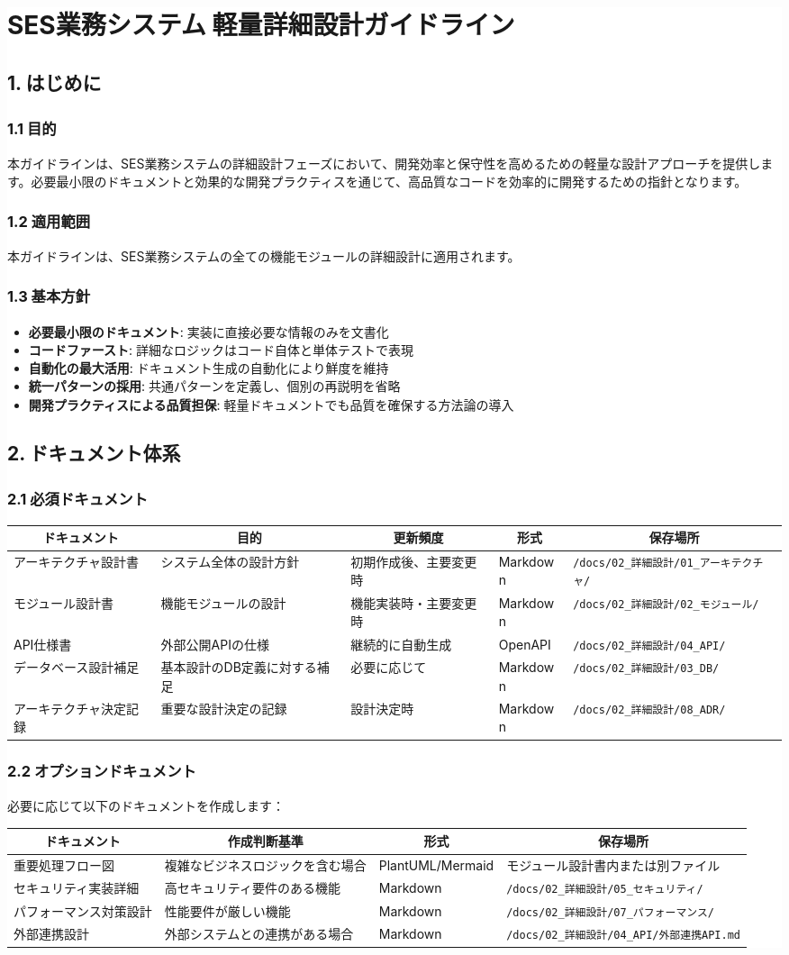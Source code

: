 # SES業務システム 軽量詳細設計ガイドライン

## 1. はじめに

### 1.1 目的

本ガイドラインは、SES業務システムの詳細設計フェーズにおいて、開発効率と保守性を高めるための軽量な設計アプローチを提供します。必要最小限のドキュメントと効果的な開発プラクティスを通じて、高品質なコードを効率的に開発するための指針となります。

### 1.2 適用範囲

本ガイドラインは、SES業務システムの全ての機能モジュールの詳細設計に適用されます。

### 1.3 基本方針

- **必要最小限のドキュメント**: 実装に直接必要な情報のみを文書化
- **コードファースト**: 詳細なロジックはコード自体と単体テストで表現
- **自動化の最大活用**: ドキュメント生成の自動化により鮮度を維持
- **統一パターンの採用**: 共通パターンを定義し、個別の再説明を省略
- **開発プラクティスによる品質担保**: 軽量ドキュメントでも品質を確保する方法論の導入

## 2. ドキュメント体系

### 2.1 必須ドキュメント

| ドキュメント | 目的 | 更新頻度 | 形式 | 保存場所 |
|------------|------|---------|------|---------|
| アーキテクチャ設計書 | システム全体の設計方針 | 初期作成後、主要変更時 | Markdown | `/docs/02_詳細設計/01_アーキテクチャ/` |
| モジュール設計書 | 機能モジュールの設計 | 機能実装時・主要変更時 | Markdown | `/docs/02_詳細設計/02_モジュール/` |
| API仕様書 | 外部公開APIの仕様 | 継続的に自動生成 | OpenAPI | `/docs/02_詳細設計/04_API/` |
| データベース設計補足 | 基本設計のDB定義に対する補足 | 必要に応じて | Markdown | `/docs/02_詳細設計/03_DB/` |
| アーキテクチャ決定記録 | 重要な設計決定の記録 | 設計決定時 | Markdown | `/docs/02_詳細設計/08_ADR/` |

### 2.2 オプションドキュメント

必要に応じて以下のドキュメントを作成します：

| ドキュメント | 作成判断基準 | 形式 | 保存場所 |
|------------|------------|------|---------|
| 重要処理フロー図 | 複雑なビジネスロジックを含む場合 | PlantUML/Mermaid | モジュール設計書内または別ファイル |
| セキュリティ実装詳細 | 高セキュリティ要件のある機能 | Markdown | `/docs/02_詳細設計/05_セキュリティ/` |
| パフォーマンス対策設計 | 性能要件が厳しい機能 | Markdown | `/docs/02_詳細設計/07_パフォーマンス/` |
| 外部連携設計 | 外部システムとの連携がある場合 | Markdown | `/docs/02_詳細設計/04_API/外部連携API.md` |
